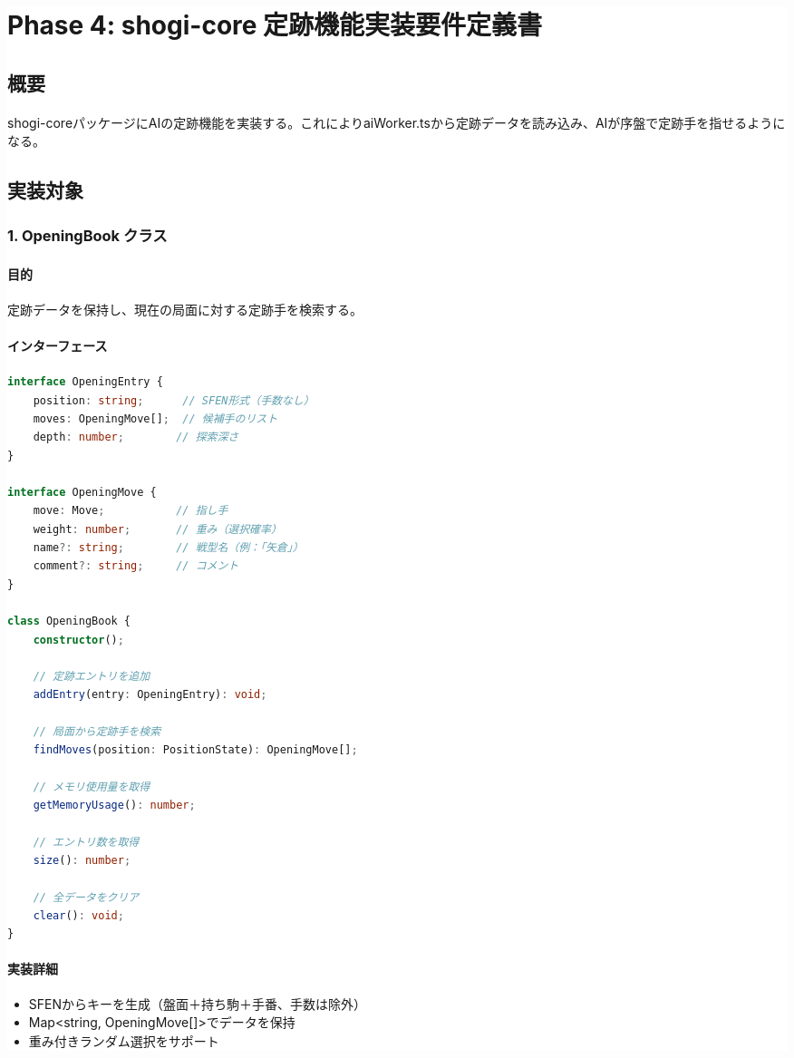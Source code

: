 # Phase 4: shogi-core 定跡機能実装要件定義書

## 概要

shogi-coreパッケージにAIの定跡機能を実装する。これによりaiWorker.tsから定跡データを読み込み、AIが序盤で定跡手を指せるようになる。

## 実装対象

### 1. OpeningBook クラス

#### 目的
定跡データを保持し、現在の局面に対する定跡手を検索する。

#### インターフェース
```typescript
interface OpeningEntry {
    position: string;      // SFEN形式（手数なし）
    moves: OpeningMove[];  // 候補手のリスト
    depth: number;        // 探索深さ
}

interface OpeningMove {
    move: Move;           // 指し手
    weight: number;       // 重み（選択確率）
    name?: string;        // 戦型名（例：「矢倉」）
    comment?: string;     // コメント
}

class OpeningBook {
    constructor();
    
    // 定跡エントリを追加
    addEntry(entry: OpeningEntry): void;
    
    // 局面から定跡手を検索
    findMoves(position: PositionState): OpeningMove[];
    
    // メモリ使用量を取得
    getMemoryUsage(): number;
    
    // エントリ数を取得
    size(): number;
    
    // 全データをクリア
    clear(): void;
}
```

#### 実装詳細
- SFENからキーを生成（盤面＋持ち駒＋手番、手数は除外）
- Map<string, OpeningMove[]>でデータを保持
- 重み付きランダム選択をサポート
